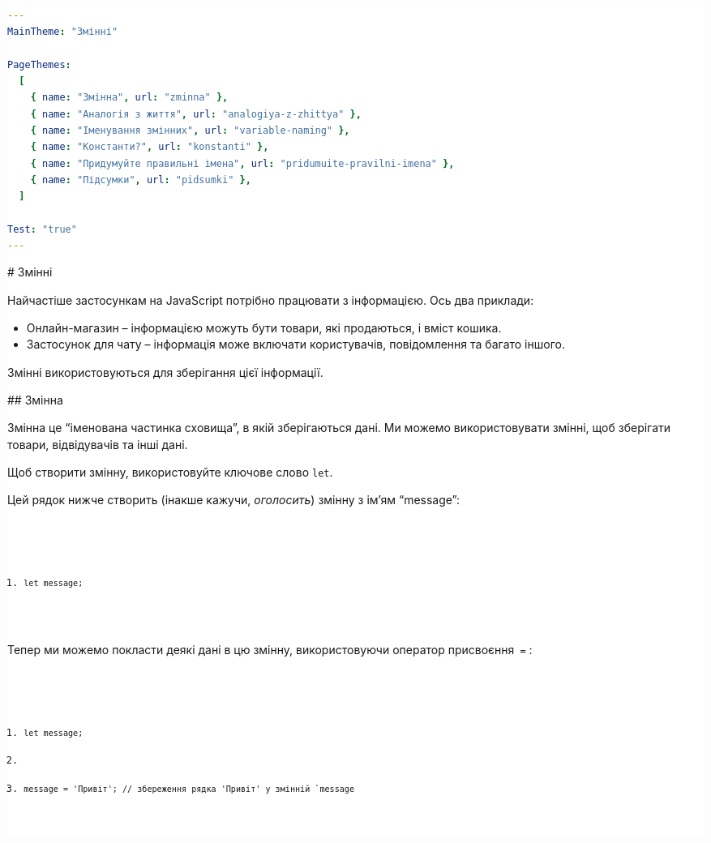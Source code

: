 ```yaml
---
MainTheme: "Змінні"

PageThemes:
  [
    { name: "Змінна", url: "zminna" },
    { name: "Аналогія з життя", url: "analogiya-z-zhittya" },
    { name: "Іменування змінних", url: "variable-naming" },
    { name: "Константи?", url: "konstanti" },
    { name: "Придумуйте правильні імена", url: "pridumuite-pravilni-imena" },
    { name: "Підсумки", url: "pidsumki" },
  ]

Test: "true"
---
```


<Column>
# Змінні

Найчастіше застосункам на JavaScript потрібно працювати з інформацією. Ось два приклади:

- Онлайн-магазин – інформацією можуть бути товари, які продаються, і вміст кошика.
- Застосунок для чату – інформація може включати користувачів, повідомлення та багато іншого.

Змінні використовуються для зберігання цієї інформації.
</Column>

<Column id="zminna">
## Змінна

Змінна це “іменована частинка сховища”, в якій зберігаються дані. Ми можемо використовувати змінні, щоб зберігати товари, відвідувачів та інші дані.

Щоб створити змінну, використовуйте ключове слово `let`.

Цей рядок нижче створить (інакше кажучи, _оголосить_) змінну з ім’ям “message”:

<Code>

1.  `let message;`

</Code>

Тепер ми можемо покласти деякі дані в цю змінну, використовуючи оператор присвоєння` =` :

<Code>

1. `let message;`
2.
3. `` message = 'Привіт'; // збереження рядка 'Привіт' у змінній `message ``

</Code>
